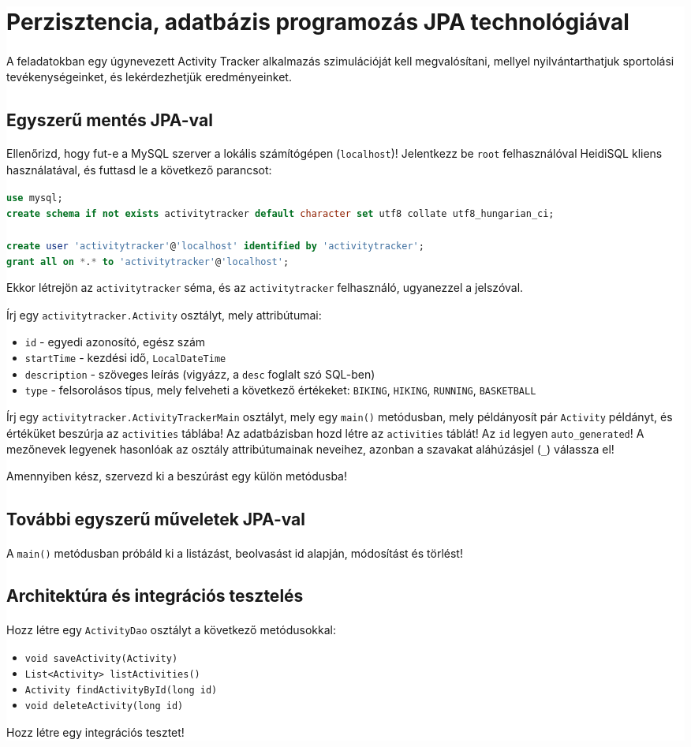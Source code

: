# Perzisztencia, adatbázis programozás JPA technológiával

A feladatokban egy úgynevezett Activity Tracker alkalmazás szimulációját kell megvalósítani,
mellyel nyilvántarthatjuk sportolási tevékenységeinket, és lekérdezhetjük eredményeinket.

## Egyszerű mentés JPA-val

Ellenőrizd, hogy fut-e a MySQL szerver a lokális számítógépen (`localhost`)!
Jelentkezz be `root` felhasználóval HeidiSQL kliens használatával, és futtasd le a következő
parancsot:

```sql
use mysql;
create schema if not exists activitytracker default character set utf8 collate utf8_hungarian_ci;

create user 'activitytracker'@'localhost' identified by 'activitytracker';
grant all on *.* to 'activitytracker'@'localhost';
```

Ekkor létrejön az `activitytracker` séma, és az `activitytracker` felhasználó, ugyanezzel a jelszóval.

Írj egy `activitytracker.Activity` osztályt, mely attribútumai:

* `id` - egyedi azonosító, egész szám
* `startTime` - kezdési idő, `LocalDateTime`
* `description` - szöveges leírás (vigyázz, a `desc` foglalt szó SQL-ben)
* `type` - felsorolásos típus, mely felveheti a következő értékeket: `BIKING`, `HIKING`, `RUNNING`, `BASKETBALL`

Írj egy `activitytracker.ActivityTrackerMain` osztályt, mely egy `main()` metódusban, mely példányosít pár `Activity`
példányt, és értéküket beszúrja az `activities` táblába! Az adatbázisban hozd létre az `activities` táblát! Az `id` legyen `auto_generated`!
A mezőnevek legyenek hasonlóak az osztály attribútumainak neveihez, azonban a szavakat aláhúzásjel (`_`) válassza el!

Amennyiben kész, szervezd ki a beszúrást egy külön metódusba!

## További egyszerű műveletek JPA-val

A `main()` metódusban próbáld ki a listázást, beolvasást id alapján, módosítást és törlést!

## Architektúra és integrációs tesztelés

Hozz létre egy `ActivityDao` osztályt a következő metódusokkal:

* `void saveActivity(Activity)`
* `List<Activity> listActivities()`
* `Activity findActivityById(long id)`
* `void deleteActivity(long id)`

Hozz létre egy integrációs tesztet!
